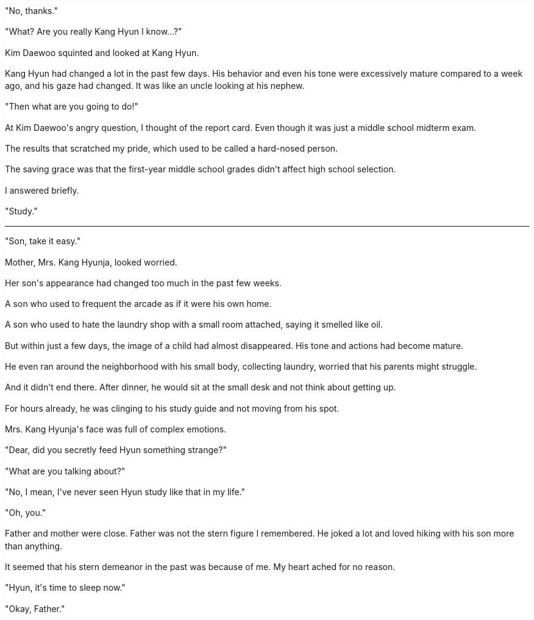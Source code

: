 "No, thanks."

"What? Are you really Kang Hyun I know...?"

Kim Daewoo squinted and looked at Kang Hyun.

Kang Hyun had changed a lot in the past few days. His behavior and even his tone were excessively mature compared to a week ago, and his gaze had changed. It was like an uncle looking at his nephew.

"Then what are you going to do!"

At Kim Daewoo's angry question, I thought of the report card. Even though it was just a middle school midterm exam.

The results that scratched my pride, which used to be called a hard-nosed person.

The saving grace was that the first-year middle school grades didn't affect high school selection.

I answered briefly.

"Study."

* * *

"Son, take it easy."

Mother, Mrs. Kang Hyunja, looked worried.

Her son's appearance had changed too much in the past few weeks.

A son who used to frequent the arcade as if it were his own home.

A son who used to hate the laundry shop with a small room attached, saying it smelled like oil.

But within just a few days, the image of a child had almost disappeared. His tone and actions had become mature.

He even ran around the neighborhood with his small body, collecting laundry, worried that his parents might struggle.

And it didn't end there. After dinner, he would sit at the small desk and not think about getting up.

For hours already, he was clinging to his study guide and not moving from his spot.

Mrs. Kang Hyunja's face was full of complex emotions.

"Dear, did you secretly feed Hyun something strange?"

"What are you talking about?"

"No, I mean, I've never seen Hyun study like that in my life."

"Oh, you."

Father and mother were close. Father was not the stern figure I remembered. He joked a lot and loved hiking with his son more than anything.

It seemed that his stern demeanor in the past was because of me. My heart ached for no reason.

"Hyun, it's time to sleep now."

"Okay, Father."

